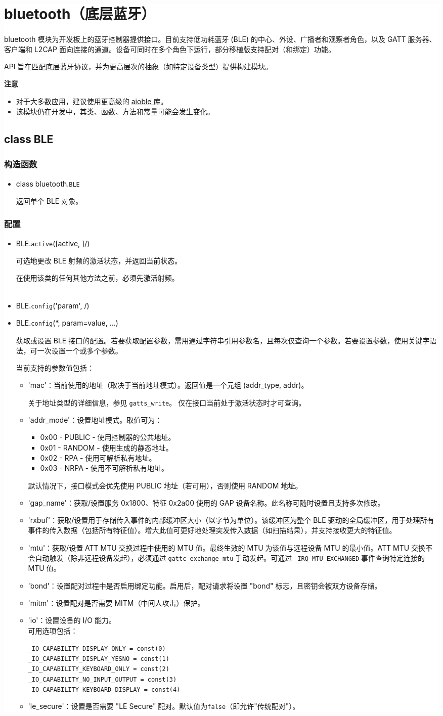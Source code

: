 # bluetooth（底层蓝牙）
  
bluetooth 模块为开发板上的蓝牙控制器提供接口。目前支持低功耗蓝牙 (BLE) 的中心、外设、广播者和观察者角色，以及 GATT 服务器、客户端和 L2CAP 面向连接的通道。设备可同时在多个角色下运行，部分移植版支持配对（和绑定）功能。  

API 旨在匹配底层蓝牙协议，并为更高层次的抽象（如特定设备类型）提供构建模块。  

**注意**  

- 对于大多数应用，建议使用更高级的 [aioble 库](https://github.com/micropython/micropython-lib/tree/master/micropython/bluetooth/aioble)。  
- 该模块仍在开发中，其类、函数、方法和常量可能会发生变化。

## class BLE

### 构造函数  

- class bluetooth.`BLE`  

  返回单个 BLE 对象。  

### 配置  

- BLE.`active`([active, ]/)  

  可选地更改 BLE 射频的激活状态，并返回当前状态。

  在使用该类的任何其他方法之前，必须先激活射频。
<br><br>

- BLE.`config`('param', /)  
- BLE.`config`(*, param=value, ...)  

  获取或设置 BLE 接口的配置。若要获取配置参数，需用通过字符串引用参数名，且每次仅查询一个参数。若要设置参数，使用关键字语法，可一次设置一个或多个参数。  

  当前支持的参数值包括：  

  - 'mac'：当前使用的地址（取决于当前地址模式）。返回值是一个元组 (addr_type, addr)。  

    关于地址类型的详细信息，参见 `gatts_write`。  仅在接口当前处于激活状态时才可查询。  

  - 'addr_mode'：设置地址模式。取值可为：  

    - 0x00 - PUBLIC - 使用控制器的公共地址。  
    - 0x01 - RANDOM - 使用生成的静态地址。  
    - 0x02 - RPA - 使用可解析私有地址。  
    - 0x03 - NRPA - 使用不可解析私有地址。  

    默认情况下，接口模式会优先使用 PUBLIC 地址（若可用），否则使用 RANDOM 地址。

  - 'gap_name'：获取/设置服务 0x1800、特征 0x2a00 使用的 GAP 设备名称。此名称可随时设置且支持多次修改。  
  - 'rxbuf'：获取/设置用于存储传入事件的内部缓冲区大小（以字节为单位）。该缓冲区为整个 BLE 驱动的全局缓冲区，用于处理所有事件的传入数据（包括所有特征值）。增大此值可更好地处理突发传入数据（如扫描结果），并支持接收更大的特征值。  
  - 'mtu'：获取/设置 ATT MTU 交换过程中使用的 MTU 值。最终生效的 MTU 为该值与远程设备 MTU 的最小值。ATT MTU 交换不会自动触发（除非远程设备发起），必须通过 `gattc_exchange_mtu` 手动发起。可通过 `_IRQ_MTU_EXCHANGED` 事件查询特定连接的 MTU 值。  
  - 'bond'：设置配对过程中是否启用绑定功能。启用后，配对请求将设置 "bond" 标志，且密钥会被双方设备存储。  
  - 'mitm'：设置配对是否需要 MITM（中间人攻击）保护。  
  - 'io'：设置设备的 I/O 能力。  
    可用选项包括：
    ```
    _IO_CAPABILITY_DISPLAY_ONLY = const(0)
    _IO_CAPABILITY_DISPLAY_YESNO = const(1)
    _IO_CAPABILITY_KEYBOARD_ONLY = const(2)
    _IO_CAPABILITY_NO_INPUT_OUTPUT = const(3)
    _IO_CAPABILITY_KEYBOARD_DISPLAY = const(4)
    ```
  - 'le_secure'：设置是否需要 "LE Secure" 配对。默认值为`false`（即允许"传统配对"）。
